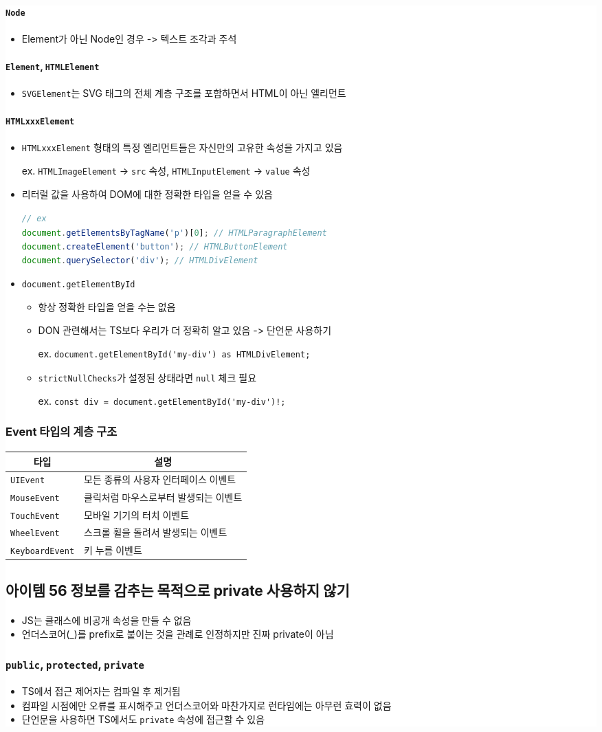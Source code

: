#### `Node`

- Element가 아닌 Node인 경우 -> 텍스트 조각과 주석

#### `Element`, `HTMLElement`

- `SVGElement`는 SVG 태그의 전체 계층 구조를 포함하면서 HTML이 아닌 엘리먼트

#### `HTMLxxxElement`

- `HTMLxxxElement` 형태의 특정 엘리먼트들은 자신만의 고유한 속성을 가지고 있음

  ex. `HTMLImageElement` -> `src` 속성, `HTMLInputElement` -> `value` 속성

- 리터럴 값을 사용하여 DOM에 대한 정확한 타입을 얻을 수 있음

  ```ts
  // ex
  document.getElementsByTagName('p')[0]; // HTMLParagraphElement
  document.createElement('button'); // HTMLButtonElement
  document.querySelector('div'); // HTMLDivElement
  ```

- `document.getElementById`

  - 항상 정확한 타입을 얻을 수는 없음
  - DON 관련해서는 TS보다 우리가 더 정확히 알고 있음 -> 단언문 사용하기

    ex. `document.getElementById('my-div') as HTMLDivElement;`

  - `strictNullChecks`가 설정된 상태라면 `null` 체크 필요

    ex. `const div = document.getElementById('my-div')!;`

### Event 타입의 계층 구조

| 타입            | 설명                                  |
| --------------- | ------------------------------------- |
| `UIEvent`       | 모든 종류의 사용자 인터페이스 이벤트  |
| `MouseEvent`    | 클릭처럼 마우스로부터 발생되는 이벤트 |
| `TouchEvent`    | 모바일 기기의 터치 이벤트             |
| `WheelEvent`    | 스크롤 휠을 돌려서 발생되는 이벤트    |
| `KeyboardEvent` | 키 누름 이벤트                        |

## 아이템 56 정보를 감추는 목적으로 private 사용하지 않기

- JS는 클래스에 비공개 속성을 만들 수 없음
- 언더스코어(\_)를 prefix로 붙이는 것을 관례로 인정하지만 진짜 private이 아님

### `public`, `protected`, `private`

- TS에서 접근 제어자는 컴파일 후 제거됨
- 컴파일 시점에만 오류를 표시해주고 언더스코어와 마찬가지로 런타임에는 아무런 효력이 없음
- 단언문을 사용하면 TS에서도 `private` 속성에 접근할 수 있음
